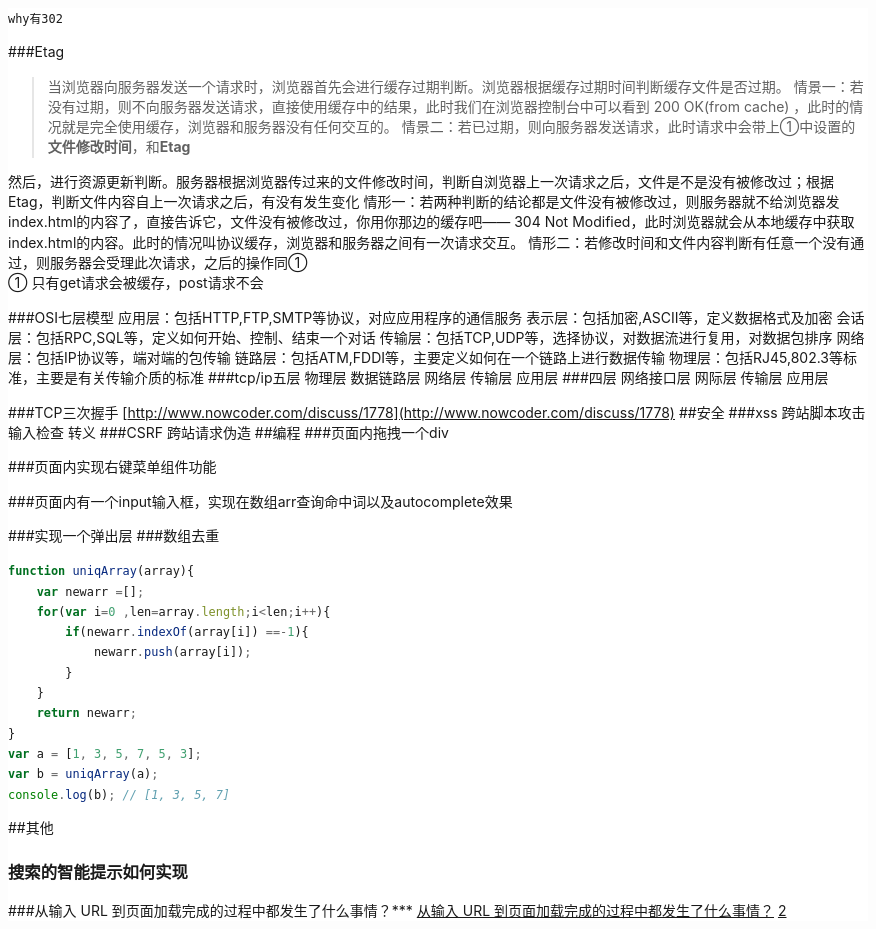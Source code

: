     why有302 
###Etag

>当浏览器向服务器发送一个请求时，浏览器首先会进行缓存过期判断。浏览器根据缓存过期时间判断缓存文件是否过期。
情景一：若没有过期，则不向服务器发送请求，直接使用缓存中的结果，此时我们在浏览器控制台中可以看到 200 OK(from cache) ，此时的情况就是完全使用缓存，浏览器和服务器没有任何交互的。
情景二：若已过期，则向服务器发送请求，此时请求中会带上①中设置的**文件修改时间**，和**Etag**

然后，进行资源更新判断。服务器根据浏览器传过来的文件修改时间，判断自浏览器上一次请求之后，文件是不是没有被修改过；根据Etag，判断文件内容自上一次请求之后，有没有发生变化
情形一：若两种判断的结论都是文件没有被修改过，则服务器就不给浏览器发index.html的内容了，直接告诉它，文件没有被修改过，你用你那边的缓存吧—— 304 Not Modified，此时浏览器就会从本地缓存中获取index.html的内容。此时的情况叫协议缓存，浏览器和服务器之间有一次请求交互。
情形二：若修改时间和文件内容判断有任意一个没有通过，则服务器会受理此次请求，之后的操作同①  
① 只有get请求会被缓存，post请求不会  

###OSI七层模型
应用层：包括HTTP,FTP,SMTP等协议，对应应用程序的通信服务
表示层：包括加密,ASCII等，定义数据格式及加密
会话层：包括RPC,SQL等，定义如何开始、控制、结束一个对话
传输层：包括TCP,UDP等，选择协议，对数据流进行复用，对数据包排序
网络层：包括IP协议等，端对端的包传输
链路层：包括ATM,FDDI等，主要定义如何在一个链路上进行数据传输
物理层：包括RJ45,802.3等标准，主要是有关传输介质的标准
###tcp/ip五层
物理层
数据链路层
网络层
传输层
应用层
###四层
网络接口层
网际层
传输层
应用层

###TCP三次握手
[http://www.nowcoder.com/discuss/1778](http://www.nowcoder.com/discuss/1778)
##安全
###xss 跨站脚本攻击 输入检查 转义
###CSRF 跨站请求伪造
##编程
###页面内拖拽一个div

###页面内实现右键菜单组件功能

###页面内有一个input输入框，实现在数组arr查询命中词以及autocomplete效果

###实现一个弹出层
###数组去重
```js
function uniqArray(array){
    var newarr =[];
    for(var i=0 ,len=array.length;i<len;i++){
        if(newarr.indexOf(array[i]) ==-1){
            newarr.push(array[i]);        
        }    
    }
    return newarr;
}
var a = [1, 3, 5, 7, 5, 3];
var b = uniqArray(a);
console.log(b); // [1, 3, 5, 7]
```
##其他
### 搜索的智能提示如何实现 
###从输入 URL 到页面加载完成的过程中都发生了什么事情？***
[从输入 URL 到页面加载完成的过程中都发生了什么事情？](http://fex.baidu.com/blog/2014/05/what-happen/)
[2](http://www.guokr.com/question/554991/)
